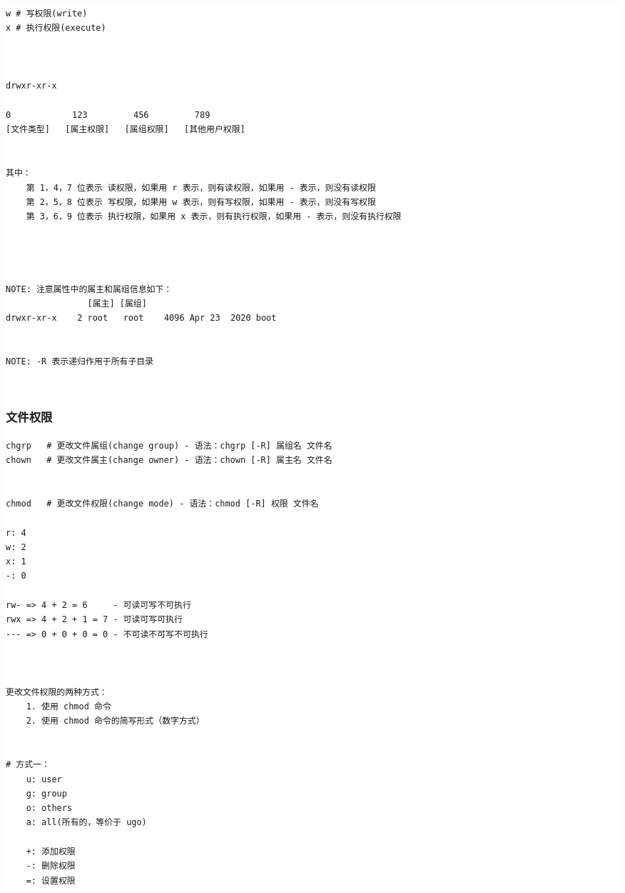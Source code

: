 ```
w # 写权限(write)
x # 执行权限(execute)



drwxr-xr-x

0            123         456         789
[文件类型]   [属主权限]   [属组权限]   [其他用户权限]


其中：
    第 1，4，7 位表示 读权限，如果用 r 表示，则有读权限，如果用 - 表示，则没有读权限
    第 2，5，8 位表示 写权限，如果用 w 表示，则有写权限，如果用 - 表示，则没有写权限
    第 3，6，9 位表示 执行权限，如果用 x 表示，则有执行权限，如果用 - 表示，则没有执行权限




NOTE: 注意属性中的属主和属组信息如下：
                [属主] [属组]
drwxr-xr-x    2 root   root    4096 Apr 23  2020 boot


NOTE: -R 表示递归作用于所有子目录
```

<br>

### 文件权限
```
chgrp   # 更改文件属组(change group) - 语法：chgrp [-R] 属组名 文件名
chown   # 更改文件属主(change owner) - 语法：chown [-R] 属主名 文件名


chmod   # 更改文件权限(change mode) - 语法：chmod [-R] 权限 文件名

r: 4
w: 2
x: 1
-: 0

rw- => 4 + 2 = 6     - 可读可写不可执行
rwx => 4 + 2 + 1 = 7 - 可读可写可执行
--- => 0 + 0 + 0 = 0 - 不可读不可写不可执行



更改文件权限的两种方式：
    1. 使用 chmod 命令
    2. 使用 chmod 命令的简写形式（数字方式）


# 方式一：
    u: user
    g: group
    o: others
    a: all(所有的，等价于 ugo)

    +: 添加权限
    -: 删除权限
    =: 设置权限

```